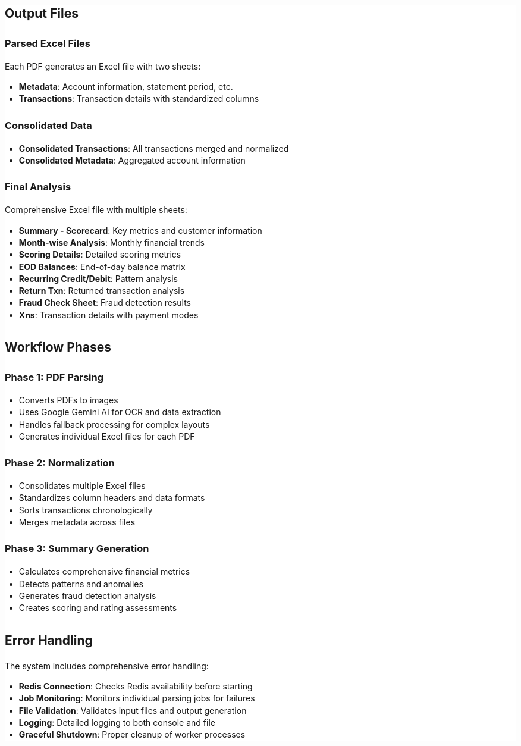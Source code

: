 ## Output Files

### Parsed Excel Files
Each PDF generates an Excel file with two sheets:
- **Metadata**: Account information, statement period, etc.
- **Transactions**: Transaction details with standardized columns

### Consolidated Data
- **Consolidated Transactions**: All transactions merged and normalized
- **Consolidated Metadata**: Aggregated account information

### Final Analysis
Comprehensive Excel file with multiple sheets:
- **Summary - Scorecard**: Key metrics and customer information
- **Month-wise Analysis**: Monthly financial trends
- **Scoring Details**: Detailed scoring metrics
- **EOD Balances**: End-of-day balance matrix
- **Recurring Credit/Debit**: Pattern analysis
- **Return Txn**: Returned transaction analysis
- **Fraud Check Sheet**: Fraud detection results
- **Xns**: Transaction details with payment modes

## Workflow Phases

### Phase 1: PDF Parsing
- Converts PDFs to images
- Uses Google Gemini AI for OCR and data extraction
- Handles fallback processing for complex layouts
- Generates individual Excel files for each PDF

### Phase 2: Normalization
- Consolidates multiple Excel files
- Standardizes column headers and data formats
- Sorts transactions chronologically
- Merges metadata across files

### Phase 3: Summary Generation
- Calculates comprehensive financial metrics
- Detects patterns and anomalies
- Generates fraud detection analysis
- Creates scoring and rating assessments

## Error Handling

The system includes comprehensive error handling:

- **Redis Connection**: Checks Redis availability before starting
- **Job Monitoring**: Monitors individual parsing jobs for failures
- **File Validation**: Validates input files and output generation
- **Logging**: Detailed logging to both console and file
- **Graceful Shutdown**: Proper cleanup of worker processes
